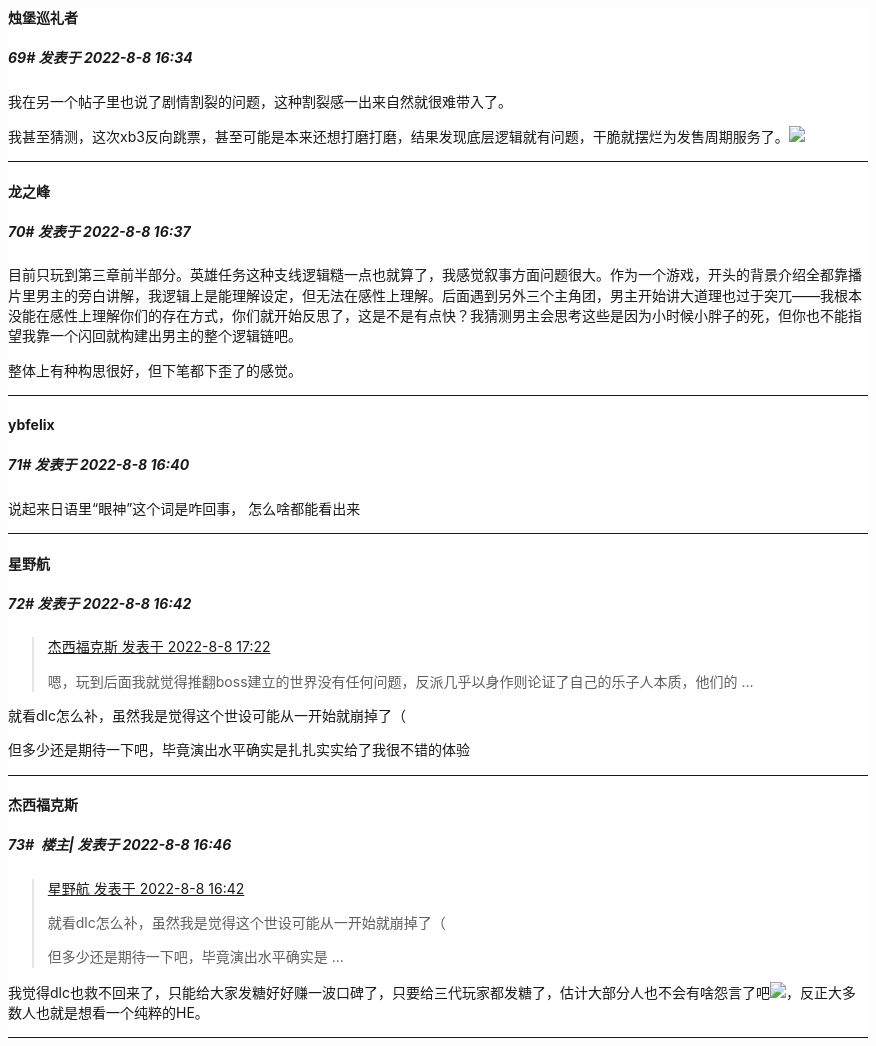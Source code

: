 ####  烛堡巡礼者  
##### 69#       发表于 2022-8-8 16:34

我在另一个帖子里也说了剧情割裂的问题，这种割裂感一出来自然就很难带入了。

我甚至猜测，这次xb3反向跳票，甚至可能是本来还想打磨打磨，结果发现底层逻辑就有问题，干脆就摆烂为发售周期服务了。<img src="https://static.saraba1st.com/image/smiley/face2017/001.png" referrerpolicy="no-referrer">

*****

####  龙之峰  
##### 70#       发表于 2022-8-8 16:37

目前只玩到第三章前半部分。英雄任务这种支线逻辑糙一点也就算了，我感觉叙事方面问题很大。作为一个游戏，开头的背景介绍全都靠播片里男主的旁白讲解，我逻辑上是能理解设定，但无法在感性上理解。后面遇到另外三个主角团，男主开始讲大道理也过于突兀——我根本没能在感性上理解你们的存在方式，你们就开始反思了，这是不是有点快？我猜测男主会思考这些是因为小时候小胖子的死，但你也不能指望我靠一个闪回就构建出男主的整个逻辑链吧。

整体上有种构思很好，但下笔都下歪了的感觉。

*****

####  ybfelix  
##### 71#       发表于 2022-8-8 16:40

说起来日语里“眼神”这个词是咋回事， 怎么啥都能看出来



*****

####  星野航  
##### 72#       发表于 2022-8-8 16:42

<blockquote><a href="httphttps://bbs.saraba1st.com/2b/forum.php?mod=redirect&amp;goto=findpost&amp;pid=56978706&amp;ptid=2085001" target="_blank">杰西福克斯 发表于 2022-8-8 17:22</a>

嗯，玩到后面我就觉得推翻boss建立的世界没有任何问题，反派几乎以身作则论证了自己的乐子人本质，他们的 ...</blockquote>
就看dlc怎么补，虽然我是觉得这个世设可能从一开始就崩掉了（

但多少还是期待一下吧，毕竟演出水平确实是扎扎实实给了我很不错的体验

*****

####  杰西福克斯  
##### 73#         楼主| 发表于 2022-8-8 16:46

<blockquote><a href="httphttps://bbs.saraba1st.com/2b/forum.php?mod=redirect&amp;goto=findpost&amp;pid=56979022&amp;ptid=2085001" target="_blank">星野航 发表于 2022-8-8 16:42</a>

就看dlc怎么补，虽然我是觉得这个世设可能从一开始就崩掉了（

但多少还是期待一下吧，毕竟演出水平确实是 ...</blockquote>
我觉得dlc也救不回来了，只能给大家发糖好好赚一波口碑了，只要给三代玩家都发糖了，估计大部分人也不会有啥怨言了吧<img src="https://static.saraba1st.com/image/smiley/face2017/067.png" referrerpolicy="no-referrer">，反正大多数人也就是想看一个纯粹的HE。



*****
